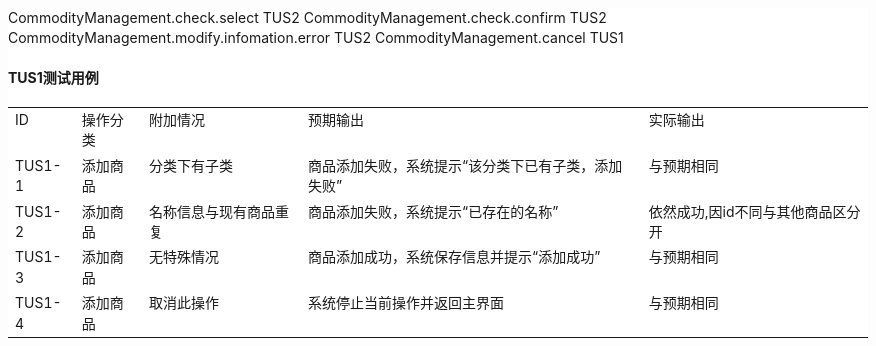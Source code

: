 <tr>
<td>CommodityManagement.check.select</td>
<td></td>
<td>TUS2</td>
</tr>
<tr>
<td>CommodityManagement.check.confirm</td>
<td></td>
<td>TUS2</td>
</tr>
<tr>
<td>CommodityManagement.modify.infomation.error</td>
<td></td>
<td>TUS2</td>
</tr>
<tr>
<td>CommodityManagement.cancel</td>
<td>TUS1</td>
<td></td>
</tr>

</table>

#### TUS1测试用例
<table>
<tr>
<td>ID</td>
<td>操作分类</td>
<td>附加情况</td>
<td>预期输出</td>
<td>实际输出</td>
</tr>
<tr>
<td>TUS1-1</td>
<td>添加商品</td>
<td>分类下有子类</td>
<td>商品添加失败，系统提示“该分类下已有子类，添加失败”</td>
<td>与预期相同</td>
</tr>
<tr>
<td>TUS1-2</td>
<td>添加商品</td>
<td>名称信息与现有商品重复</td>
<td>商品添加失败，系统提示“已存在的名称”</td>
<td>依然成功,因id不同与其他商品区分开</td>
</tr>
<tr>
<td>TUS1-3</td>
<td>添加商品</td>
<td>无特殊情况</td>
<td>商品添加成功，系统保存信息并提示“添加成功”</td>
<td>与预期相同</td>
</tr>
<tr>
<td>TUS1-4</td>
<td>添加商品</td>
<td>取消此操作</td>
<td>系统停止当前操作并返回主界面</td>
<td>与预期相同</td>
</tr>
</table>
